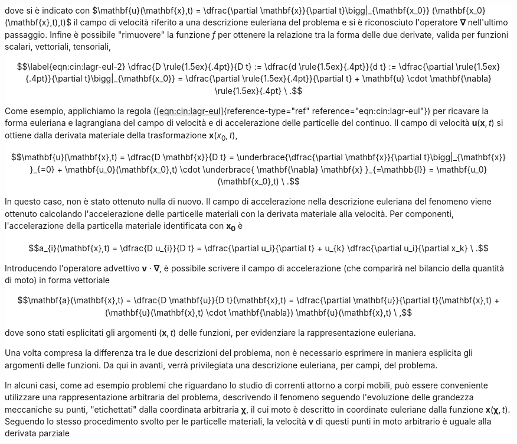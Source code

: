 dove si è indicato con
$\mathbf{u}(\mathbf{x},t) = \dfrac{\partial \mathbf{x}}{\partial t}\bigg|_{\mathbf{x_0}} (\mathbf{x_0}(\mathbf{x},t),t)$
il campo di velocità riferito a una descrizione euleriana del problema e
si è riconosciuto l'operatore $\mathbf{\nabla}$ nell'ultimo passaggio.
Infine è possibile "rimuovere" la funzione $f$ per ottenere la relazione
tra la forma delle due derivate, valida per funzioni scalari,
vettoriali, tensoriali,

$$\label{eqn:cin:lagr-eul-2}
 \dfrac{D \rule{1.5ex}{.4pt}}{D t} := \dfrac{d \rule{1.5ex}{.4pt}}{d t} := \dfrac{\partial \rule{1.5ex}{.4pt}}{\partial t}\bigg|_{\mathbf{x_0}} = \dfrac{\partial \rule{1.5ex}{.4pt}}{\partial t} + \mathbf{u} \cdot \mathbf{\nabla} \rule{1.5ex}{.4pt} \ .$$

Come esempio, applichiamo la regola
([\[eqn:cin:lagr-eul\]](#eqn:cin:lagr-eul){reference-type="ref"
reference="eqn:cin:lagr-eul"}) per ricavare la forma euleriana e
lagrangiana del campo di velocità e di accelerazione delle particelle
del continuo. Il campo di velocità $\mathbf{u}(\mathbf{x},t)$ si ottiene dalla
derivata materiale della trasformazione $\mathbf{x}(x_0,t)$,

$$\mathbf{u}(\mathbf{x},t) = \dfrac{D \mathbf{x}}{D t} = \underbrace{\dfrac{\partial \mathbf{x}}{\partial t}\bigg|_{\mathbf{x}} }_{=0} + \mathbf{u_0}(\mathbf{x_0},t) \cdot \underbrace{ \mathbf{\nabla} \mathbf{x} }_{=\mathbb{I}} =
 \mathbf{u_0}(\mathbf{x_0},t) \ .$$ 

 In questo caso, non è stato ottenuto nulla
di nuovo. Il campo di accelerazione nella descrizione euleriana del
fenomeno viene ottenuto calcolando l'accelerazione delle particelle
materiali con la derivata materiale alla velocità. Per componenti,
l'accelerazione della particella materiale identificata con $\mathbf{x_0}$ è

$$a_{i}(\mathbf{x},t) = \dfrac{D u_{i}}{D t} = 
 \dfrac{\partial u_i}{\partial t} + u_{k} \dfrac{\partial u_i}{\partial x_k} \ .$$

Introducendo l'operatore advettivo $\mathbf{v}\cdot \mathbf{\nabla}$, è
possibile scrivere il campo di accelerazione (che comparirà nel bilancio
della quantità di moto) in forma vettoriale

$$\mathbf{a}(\mathbf{x},t) = \dfrac{D \mathbf{u}}{D t}(\mathbf{x},t) = \dfrac{\partial \mathbf{u}}{\partial t}(\mathbf{x},t) + (\mathbf{u}(\mathbf{x},t) \cdot \mathbf{\nabla}) \mathbf{u}(\mathbf{x},t) \ ,$$

dove sono stati esplicitati gli argomenti $(\mathbf{x},t)$ delle funzioni,
per evidenziare la rappresentazione euleriana.

Una volta compresa la differenza tra le due descrizioni del problema,
non è necessario esprimere in maniera esplicita gli argomenti delle
funzioni. Da qui in avanti, verrà privilegiata una descrizione
euleriana, per campi, del problema.

In alcuni casi, come ad esempio problemi che riguardano lo studio di
correnti attorno a corpi mobili, può essere conveniente utilizzare una
rappresentazione arbitraria del problema, descrivendo il fenomeno
seguendo l'evoluzione delle grandezza meccaniche su punti, "etichettati"
dalla coordinata arbitraria $\mathbf{\chi}$, il cui moto è descritto in
coordinate euleriane dalla funzione $\mathbf{x}(\mathbf{\chi},t)$. Seguendo lo
stesso procedimento svolto per le particelle materiali, la velocità
$\mathbf{v}$ di questi punti in moto arbitrario è uguale alla derivata
parziale


[^1]: Poichè $\mathbf{\hat{n}}$ è un versore,